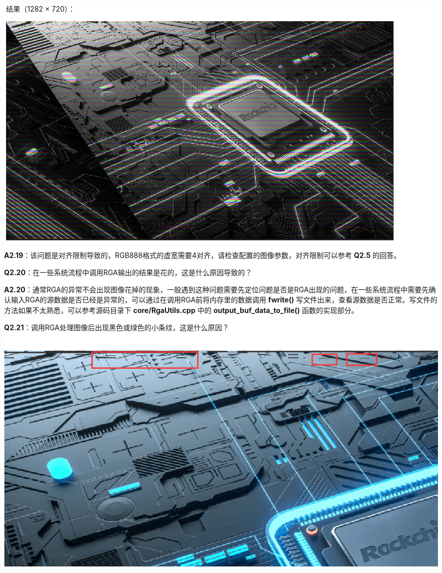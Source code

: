 ​			结果（1282 × 720）：

​			![image-20210708174334975](RGA_FAQ.assets/image-resize-abnormal.png)

**A2.19**：该问题是对齐限制导致的，RGB888格式的虚宽需要4对齐，请检查配置的图像参数，对齐限制可以参考 **Q2.5** 的回答。



**Q2.20**：在一些系统流程中调用RGA输出的结果是花的，这是什么原因导致的？

**A2.20**：通常RGA的异常不会出现图像花掉的现象，一般遇到这种问题需要先定位问题是否是RGA出现的问题，在一些系统流程中需要先确认输入RGA的源数据是否已经是异常的，可以通过在调用RGA前将内存里的数据调用 **fwrite()** 写文件出来，查看源数据是否正常。写文件的方法如果不太熟悉，可以参考源码目录下 **core/RgaUtils.cpp** 中的 **output_buf_data_to_file()** 函数的实现部分。



**Q2.21**：调用RGA处理图像后出现黑色或绿色的小条纹，这是什么原因？

​			![image-cache-abnormal](RGA_FAQ.assets/image-cache-abnormal.png)

